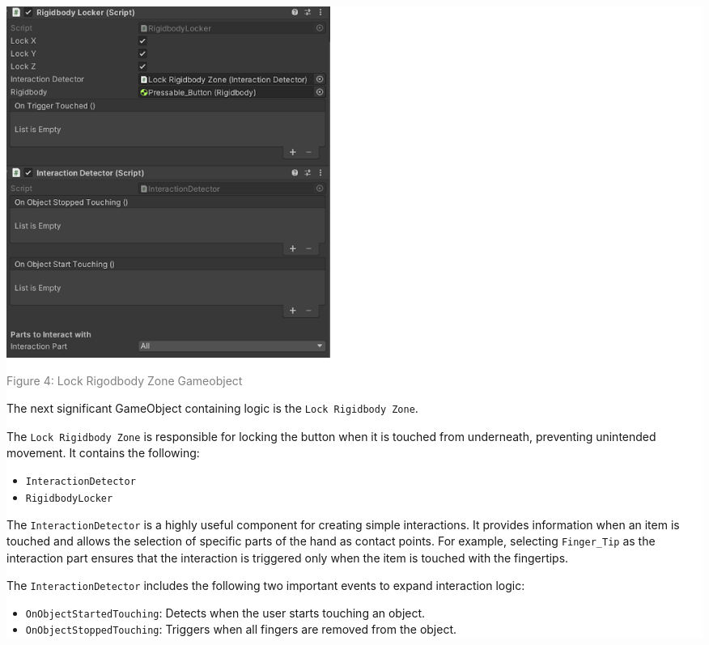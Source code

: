   <img src="_static/rb_lock.png" alt="Lock Rigodbody Zone Gameobject" width="400" />
  <p style="font-size: 14px; color: gray;">Figure 4: Lock Rigodbody Zone Gameobject</p>
</div>

The next significant GameObject containing logic is the `Lock Rigidbody Zone`.

The `Lock Rigidbody Zone` is responsible for locking the button when it is touched from underneath, preventing unintended movement. It contains the following:

- `InteractionDetector`
- `RigidbodyLocker`

The `InteractionDetector` is a highly useful component for creating simple interactions. It provides information when an item is touched and allows the selection of specific parts of the hand as contact points. For example, selecting `Finger_Tip` as the interaction part ensures that the interaction is triggered only when the item is touched with the fingertips.

The `InteractionDetector` includes the following two important events to expand interaction logic:

- `OnObjectStartedTouching`: Detects when the user starts touching an object.
- `OnObjectStoppedTouching`: Triggers when all fingers are removed from the object.

<div style="text-align: center; margin-top: 10px; margin-bottom: 10px;">